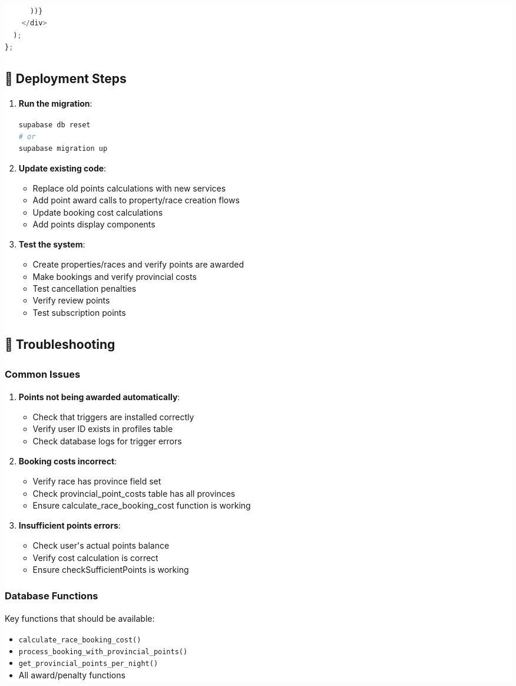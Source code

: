 ```typescript
      ))}
    </div>
  );
};
```

## 🚀 Deployment Steps

1. **Run the migration**:
   ```bash
   supabase db reset
   # or
   supabase migration up
   ```

2. **Update existing code**:
   - Replace old points calculations with new services
   - Add point award calls to property/race creation flows
   - Update booking cost calculations
   - Add points display components

3. **Test the system**:
   - Create properties/races and verify points are awarded
   - Make bookings and verify provincial costs
   - Test cancellation penalties
   - Verify review points
   - Test subscription points

## 🔧 Troubleshooting

### Common Issues

1. **Points not being awarded automatically**:
   - Check that triggers are installed correctly
   - Verify user ID exists in profiles table
   - Check database logs for trigger errors

2. **Booking costs incorrect**:
   - Verify race has province field set
   - Check provincial_point_costs table has all provinces
   - Ensure calculate_race_booking_cost function is working

3. **Insufficient points errors**:
   - Check user's actual points balance
   - Verify cost calculation is correct
   - Ensure checkSufficientPoints is working

### Database Functions
Key functions that should be available:
- `calculate_race_booking_cost()`
- `process_booking_with_provincial_points()`
- `get_provincial_points_per_night()`
- All award/penalty functions
